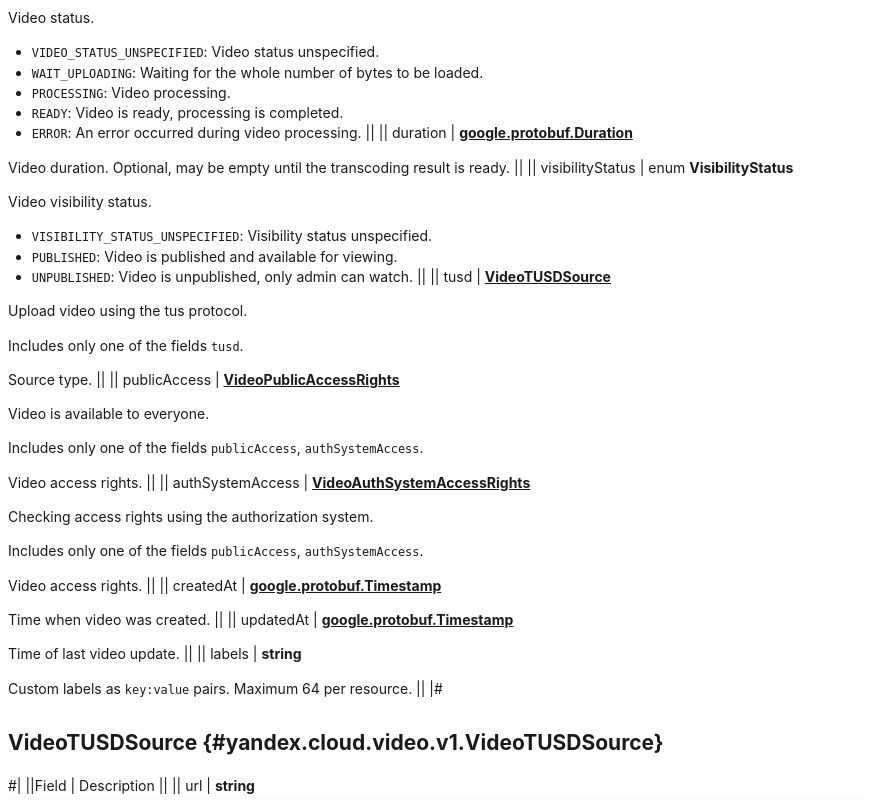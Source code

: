 Video status.

- `VIDEO_STATUS_UNSPECIFIED`: Video status unspecified.
- `WAIT_UPLOADING`: Waiting for the whole number of bytes to be loaded.
- `PROCESSING`: Video processing.
- `READY`: Video is ready, processing is completed.
- `ERROR`: An error occurred during video processing. ||
|| duration | **[google.protobuf.Duration](https://developers.google.com/protocol-buffers/docs/reference/csharp/class/google/protobuf/well-known-types/duration)**

Video duration. Optional, may be empty until the transcoding result is ready. ||
|| visibilityStatus | enum **VisibilityStatus**

Video visibility status.

- `VISIBILITY_STATUS_UNSPECIFIED`: Visibility status unspecified.
- `PUBLISHED`: Video is published and available for viewing.
- `UNPUBLISHED`: Video is unpublished, only admin can watch. ||
|| tusd | **[VideoTUSDSource](#yandex.cloud.video.v1.VideoTUSDSource)**

Upload video using the tus protocol.

Includes only one of the fields `tusd`.

Source type. ||
|| publicAccess | **[VideoPublicAccessRights](#yandex.cloud.video.v1.VideoPublicAccessRights)**

Video is available to everyone.

Includes only one of the fields `publicAccess`, `authSystemAccess`.

Video access rights. ||
|| authSystemAccess | **[VideoAuthSystemAccessRights](#yandex.cloud.video.v1.VideoAuthSystemAccessRights)**

Checking access rights using the authorization system.

Includes only one of the fields `publicAccess`, `authSystemAccess`.

Video access rights. ||
|| createdAt | **[google.protobuf.Timestamp](https://developers.google.com/protocol-buffers/docs/reference/google.protobuf#timestamp)**

Time when video was created. ||
|| updatedAt | **[google.protobuf.Timestamp](https://developers.google.com/protocol-buffers/docs/reference/google.protobuf#timestamp)**

Time of last video update. ||
|| labels | **string**

Custom labels as `` key:value `` pairs. Maximum 64 per resource. ||
|#

## VideoTUSDSource {#yandex.cloud.video.v1.VideoTUSDSource}

#|
||Field | Description ||
|| url | **string**
